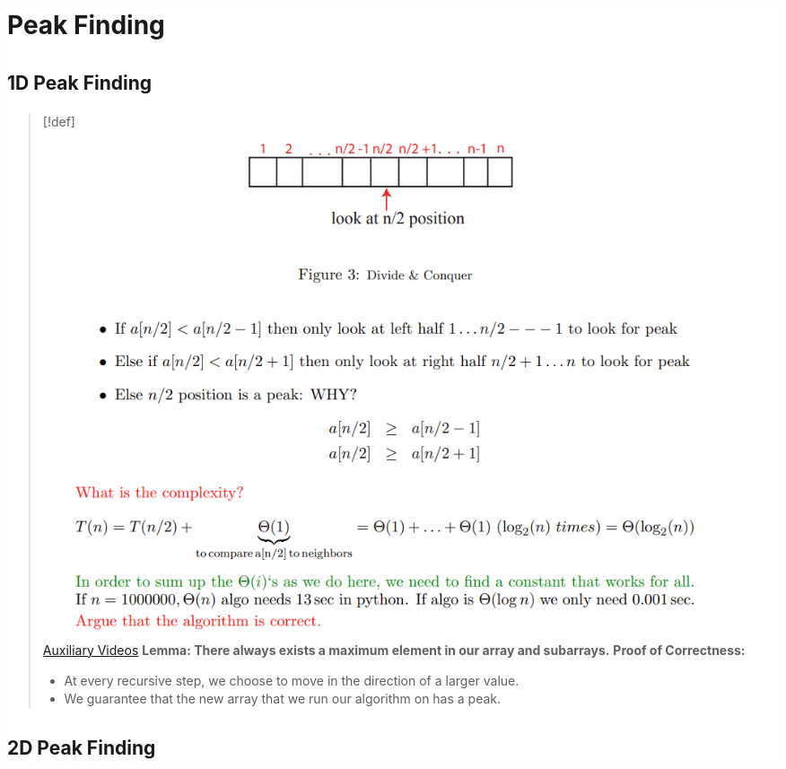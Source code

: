 


# Peak Finding
## 1D Peak Finding
> [!def]
> ![image.png](Ch2_DPV_Divide_and_Conquer_FFT.assets/20231024_0951147837.png)
> [Auxiliary Videos](https://www.youtube.com/watch?v=cl2G0QpuO5g)
> **Lemma: There always exists a maximum element in our array and subarrays.**
> **Proof of Correctness:**
> - At every recursive step, we choose to move in the direction of a larger value.
> - We guarantee that the new array that we run our algorithm on has a peak.



## 2D Peak Finding
> 




